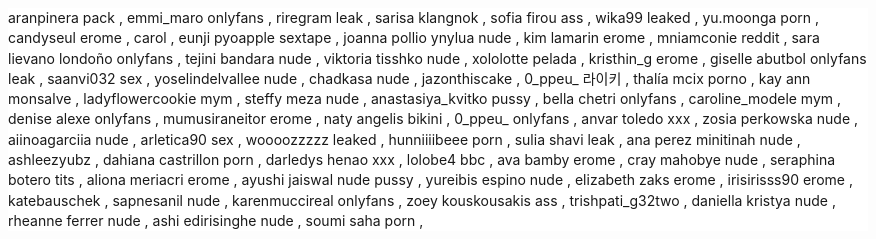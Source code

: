 aranpinera pack	,
emmi_maro onlyfans	,
riregram leak	,
sarisa klangnok	,
sofia firou ass	,
wika99 leaked	,
yu.moonga porn	,
candyseul erome	,
carol	,
eunji pyoapple sextape	,
joanna pollio ynylua nude	,
kim lamarin erome	,
mniamconie reddit	,
sara lievano londoño onlyfans	,
tejini bandara nude	,
viktoria tisshko nude	,
xololotte pelada	,
kristhin_g erome	,
giselle abutbol onlyfans leak	,
saanvi032 sex	,
yoselindelvallee nude	,
chadkasa nude	,
jazonthiscake	,
0_ppeu_ 라이키	,
thalía mcix porno	,
kay ann monsalve	,
ladyflowercookie mym	,
steffy meza nude	,
anastasiya_kvitko pussy	,
bella chetri onlyfans	,
caroline_modele mym	,
denise alexe onlyfans	,
mumusiraneitor erome	,
naty angelis bikini	,
0_ppeu_ onlyfans	,
anvar toledo xxx	,
zosia perkowska nude	,
aiinoagarciia nude	,
arletica90 sex	,
woooozzzzz leaked	,
hunniiiibeee porn	,
sulia shavi leak	,
ana perez minitinah nude	,
ashleezyubz	,
dahiana castrillon porn	,
darledys henao xxx	,
lolobe4 bbc	,
ava bamby erome	,
cray mahobye nude	,
seraphina botero tits	,
aliona meriacri erome	,
ayushi jaiswal nude pussy	,
yureibis espino nude	,
elizabeth zaks erome	,
irisirisss90 erome	,
katebauschek	,
sapnesanil nude	,
karenmuccireal onlyfans	,
zoey kouskousakis ass	,
trishpati_g32two	,
daniella kristya nude	,
rheanne ferrer nude	,
ashi edirisinghe nude	,
soumi saha porn	,